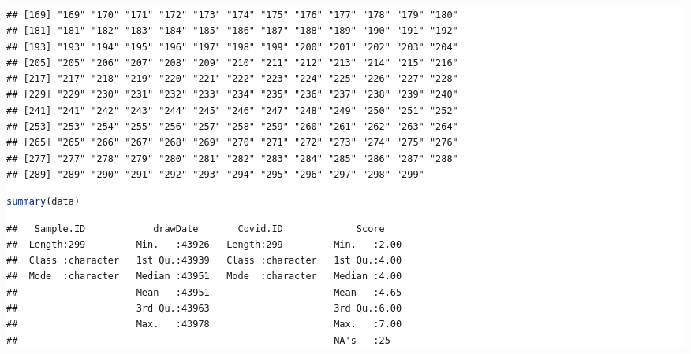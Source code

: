     ## [169] "169" "170" "171" "172" "173" "174" "175" "176" "177" "178" "179" "180"
    ## [181] "181" "182" "183" "184" "185" "186" "187" "188" "189" "190" "191" "192"
    ## [193] "193" "194" "195" "196" "197" "198" "199" "200" "201" "202" "203" "204"
    ## [205] "205" "206" "207" "208" "209" "210" "211" "212" "213" "214" "215" "216"
    ## [217] "217" "218" "219" "220" "221" "222" "223" "224" "225" "226" "227" "228"
    ## [229] "229" "230" "231" "232" "233" "234" "235" "236" "237" "238" "239" "240"
    ## [241] "241" "242" "243" "244" "245" "246" "247" "248" "249" "250" "251" "252"
    ## [253] "253" "254" "255" "256" "257" "258" "259" "260" "261" "262" "263" "264"
    ## [265] "265" "266" "267" "268" "269" "270" "271" "272" "273" "274" "275" "276"
    ## [277] "277" "278" "279" "280" "281" "282" "283" "284" "285" "286" "287" "288"
    ## [289] "289" "290" "291" "292" "293" "294" "295" "296" "297" "298" "299"

``` r
summary(data)
```

    ##   Sample.ID            drawDate       Covid.ID             Score     
    ##  Length:299         Min.   :43926   Length:299         Min.   :2.00  
    ##  Class :character   1st Qu.:43939   Class :character   1st Qu.:4.00  
    ##  Mode  :character   Median :43951   Mode  :character   Median :4.00  
    ##                     Mean   :43951                      Mean   :4.65  
    ##                     3rd Qu.:43963                      3rd Qu.:6.00  
    ##                     Max.   :43978                      Max.   :7.00  
    ##                                                        NA's   :25    